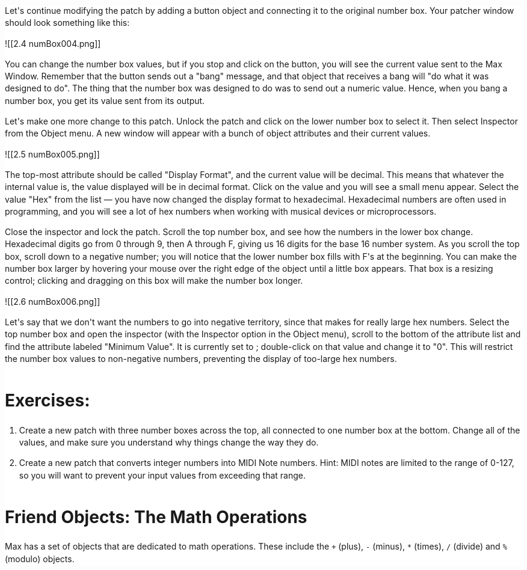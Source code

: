 Let's continue modifying the patch by adding a button object and connecting it to the original number box. Your patcher window should look something like this:

![[2.4 numBox004.png]]

You can change the number box values, but if you stop and click on the button, you will see the current value sent to the Max Window. Remember that the button sends out a "bang" message, and that object that receives a bang will "do what it was designed to do". The thing that the number box was designed to do was to send out a numeric value. Hence, when you bang a number box, you get its value sent from its output.

Let's make one more change to this patch. Unlock the patch and click on the lower number box to select it. Then select Inspector from the Object menu. A new window will appear with a bunch of object attributes and their current values.

![[2.5 numBox005.png]]

The top-most attribute should be called "Display Format", and the current value will be decimal. This means that whatever the internal value is, the value displayed will be in decimal format. Click on the value and you will see a small menu appear. Select the value "Hex" from the list — you have now changed the display format to hexadecimal. Hexadecimal numbers are often used in programming, and you will see a lot of hex numbers when working with musical devices or microprocessors.

Close the inspector and lock the patch. Scroll the top number box, and see how the numbers in the lower box change. Hexadecimal digits go from 0 through 9, then A through F, giving us 16 digits for the base 16 number system. As you scroll the top box, scroll down to a negative number; you will notice that the lower number box fills with F's at the beginning. You can make the number box larger by hovering your mouse over the right edge of the object until a little box appears. That box is a resizing control; clicking and dragging on this box will make the number box longer.


![[2.6 numBox006.png]]

Let's say that we don't want the numbers to go into negative territory, since that makes for really large hex numbers. Select the top number box and open the inspector (with the Inspector option in the Object menu), scroll to the bottom of the attribute list and find the attribute labeled "Minimum Value". It is currently set to ; double-click on that value and change it to "0". This will restrict the number box values to non-negative numbers, preventing the display of too-large hex numbers.

# Exercises:

1. Create a new patch with three number boxes across the top, all connected to one number box at the bottom. Change all of the values, and make sure you understand why things change the way they do.  
      
    
2. Create a new patch that converts integer numbers into MIDI Note numbers. Hint: MIDI notes are limited to the range of 0-127, so you will want to prevent your input values from exceeding that range.

# Friend Objects: The Math Operations

Max has a set of objects that are dedicated to math operations. These include the `+` (plus), `-` (minus), `*` (times), `/` (divide) and `%` (modulo) objects.
